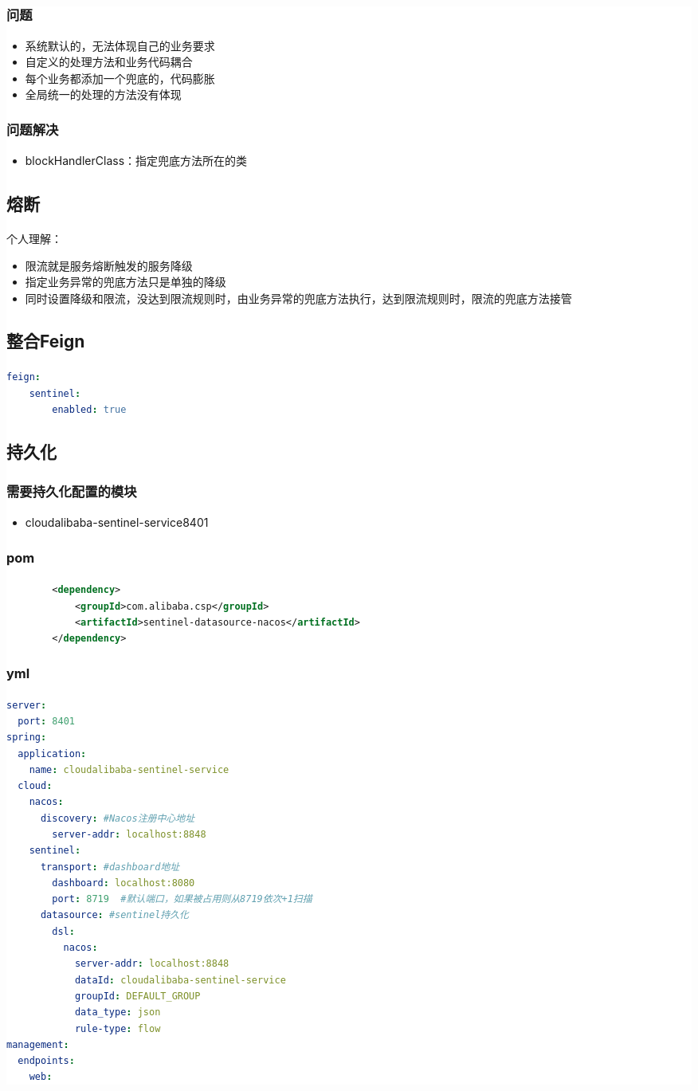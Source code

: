 ### 问题
* 系统默认的，无法体现自己的业务要求
* 自定义的处理方法和业务代码耦合
* 每个业务都添加一个兜底的，代码膨胀
* 全局统一的处理的方法没有体现

### 问题解决
* blockHandlerClass：指定兜底方法所在的类

## 熔断
个人理解：
* 限流就是服务熔断触发的服务降级
* 指定业务异常的兜底方法只是单独的降级
* 同时设置降级和限流，没达到限流规则时，由业务异常的兜底方法执行，达到限流规则时，限流的兜底方法接管

## 整合Feign
```yml
feign:
    sentinel:
        enabled: true
```

## 持久化

### 需要持久化配置的模块
* cloudalibaba-sentinel-service8401

### pom
```xml
        <dependency>
            <groupId>com.alibaba.csp</groupId>
            <artifactId>sentinel-datasource-nacos</artifactId>
        </dependency>
```

### yml
```yml
server:
  port: 8401
spring:
  application:
    name: cloudalibaba-sentinel-service
  cloud:
    nacos:
      discovery: #Nacos注册中心地址
        server-addr: localhost:8848
    sentinel:
      transport: #dashboard地址
        dashboard: localhost:8080
        port: 8719  #默认端口，如果被占用则从8719依次+1扫描
      datasource: #sentinel持久化
        dsl:
          nacos:
            server-addr: localhost:8848
            dataId: cloudalibaba-sentinel-service
            groupId: DEFAULT_GROUP
            data_type: json
            rule-type: flow
management:
  endpoints:
    web:
```